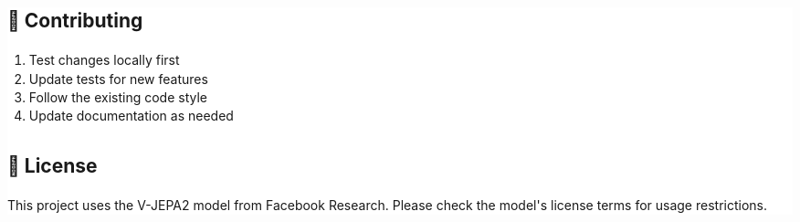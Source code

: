 ## 🤝 Contributing

1. Test changes locally first
2. Update tests for new features
3. Follow the existing code style
4. Update documentation as needed

## 📝 License

This project uses the V-JEPA2 model from Facebook Research. Please check the model's license terms for usage restrictions.